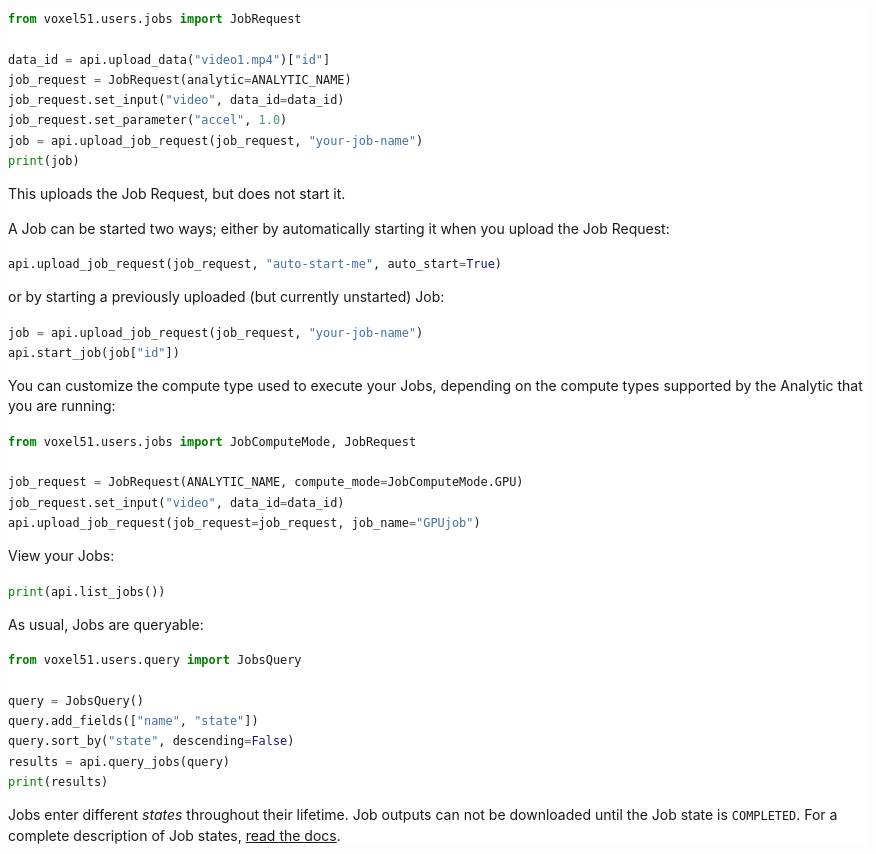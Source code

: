 ```python
from voxel51.users.jobs import JobRequest

data_id = api.upload_data("video1.mp4")["id"]
job_request = JobRequest(analytic=ANALYTIC_NAME)
job_request.set_input("video", data_id=data_id)
job_request.set_parameter("accel", 1.0)
job = api.upload_job_request(job_request, "your-job-name")
print(job)
```

This uploads the Job Request, but does not start it.

A Job can be started two ways; either by automatically starting it when you
upload the Job Request:

```python
api.upload_job_request(job_request, "auto-start-me", auto_start=True)
```

or by starting a previously uploaded (but currently unstarted) Job:

```python
job = api.upload_job_request(job_request, "your-job-name")
api.start_job(job["id"])
```

You can customize the compute type used to execute your Jobs, depending on the
compute types supported by the Analytic that you are running:

```python
from voxel51.users.jobs import JobComputeMode, JobRequest

job_request = JobRequest(ANALYTIC_NAME, compute_mode=JobComputeMode.GPU)
job_request.set_input("video", data_id=data_id)
api.upload_job_request(job_request=job_request, job_name="GPUjob")
```

View your Jobs:

```python
print(api.list_jobs())
```

As usual, Jobs are queryable:

```python
from voxel51.users.query import JobsQuery

query = JobsQuery()
query.add_fields(["name", "state"])
query.sort_by("state", descending=False)
results = api.query_jobs(query)
print(results)
```

Jobs enter different _states_ throughout their lifetime. Job outputs can not be
downloaded until the Job state is `COMPLETED`. For a complete description of
Job states, [read the docs](https://voxel51.com/docs/api/?python#jobs).
